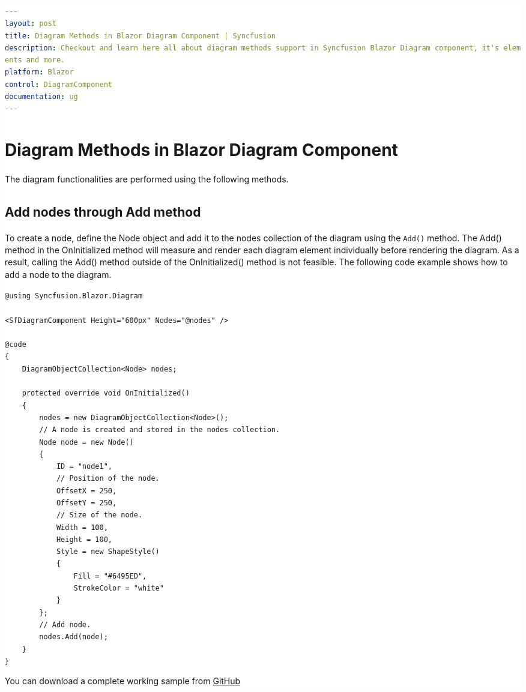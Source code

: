 ```yaml
---
layout: post
title: Diagram Methods in Blazor Diagram Component | Syncfusion
description: Checkout and learn here all about diagram methods support in Syncfusion Blazor Diagram component, it's elements and more.
platform: Blazor
control: DiagramComponent
documentation: ug
---
```


# Diagram Methods in Blazor Diagram Component

The diagram functionalities are performed using the following methods.

## Add nodes through Add method

To create a node, define the Node object and add it to the nodes collection of the diagram using the `Add()` method. The Add() method in the OnInitialized method will measure and render each diagram element individually before rendering the diagram. As a result, calling the Add() method outside of the OnInitialized() method is not feasible. The following code example shows how to add a node to the diagram.

```cshtml
@using Syncfusion.Blazor.Diagram

<SfDiagramComponent Height="600px" Nodes="@nodes" />

@code
{
    DiagramObjectCollection<Node> nodes;

    protected override void OnInitialized()
    {
        nodes = new DiagramObjectCollection<Node>();
        // A node is created and stored in the nodes collection.
        Node node = new Node()
        {
            ID = "node1",
            // Position of the node.
            OffsetX = 250,
            OffsetY = 250,
            // Size of the node.
            Width = 100,
            Height = 100,
            Style = new ShapeStyle() 
            { 
                Fill = "#6495ED", 
                StrokeColor = "white" 
            }
        };
        // Add node.
        nodes.Add(node);
    }
}
```
You can download a complete working sample from [GitHub](https://github.com/SyncfusionExamples/Blazor-Diagram-Examples/tree/master/UG-Samples/Methods/AddMethod)
